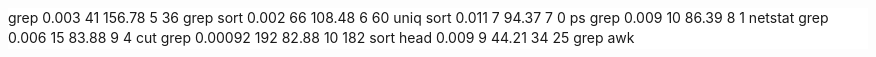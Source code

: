 <td>grep</td>
<td>0.003</td>
<td>41</td>
<td>156.78</td>
<td>5</td>
<td>36</td>
</tr>
<tr>
<td>grep</td>
<td>sort</td>
<td>0.002</td>
<td>66</td>
<td>108.48</td>
<td>6</td>
<td>60</td>
</tr>
<tr>
<td>uniq</td>
<td>sort</td>
<td>0.011</td>
<td>7</td>
<td>94.37</td>
<td>7</td>
<td>0</td>
</tr>
<tr>
<td>ps</td>
<td>grep</td>
<td>0.009</td>
<td>10</td>
<td>86.39</td>
<td>8</td>
<td>1</td>
</tr>
<tr>
<td>netstat</td>
<td>grep</td>
<td>0.006</td>
<td>15</td>
<td>83.88</td>
<td>9</td>
<td>4</td>
</tr>
<tr>
<td>cut</td>
<td>grep</td>
<td>0.00092</td>
<td>192</td>
<td>82.88</td>
<td>10</td>
<td>182</td>
</tr>
<tr>
<td>sort</td>
<td>head</td>
<td>0.009</td>
<td>9</td>
<td>44.21</td>
<td>34</td>
<td>25</td>
</tr>
<tr>
<td>grep</td>
<td>awk</td>